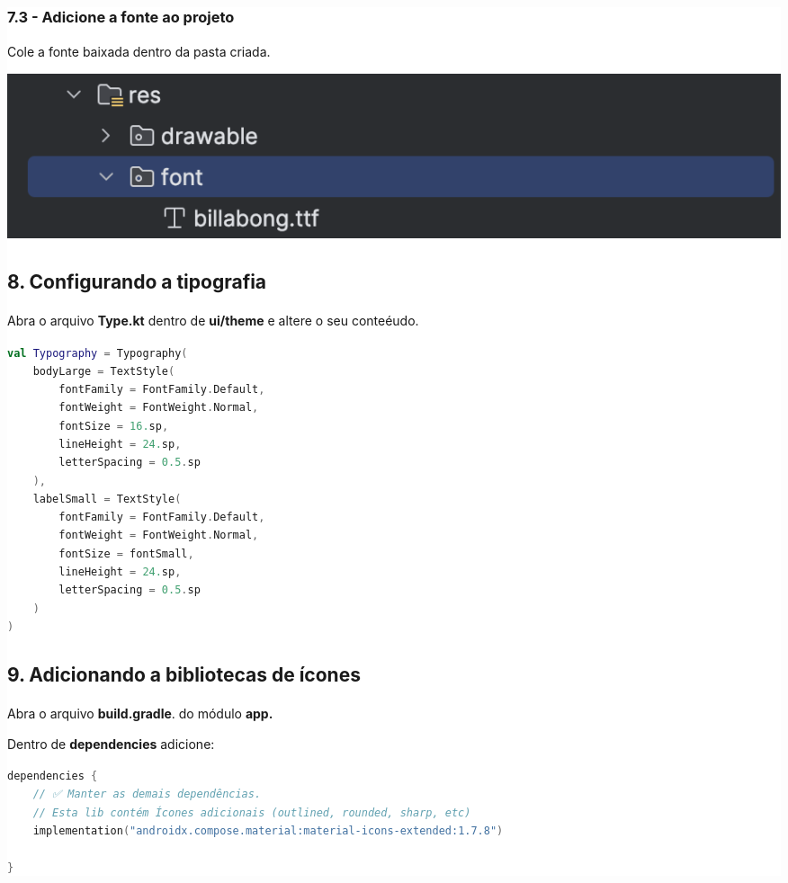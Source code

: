 ### 7.3 - Adicione a fonte ao projeto

Cole a fonte baixada dentro da pasta criada.

![Fonte dentro da pasta](./imagens/font-na-pasta.png)

## 8. Configurando a tipografia

Abra o arquivo **Type.kt** dentro de **ui/theme** e altere o seu conteéudo.

```kotlin
val Typography = Typography(
    bodyLarge = TextStyle(
        fontFamily = FontFamily.Default,
        fontWeight = FontWeight.Normal,
        fontSize = 16.sp,
        lineHeight = 24.sp,
        letterSpacing = 0.5.sp
    ),
    labelSmall = TextStyle(
        fontFamily = FontFamily.Default,
        fontWeight = FontWeight.Normal,
        fontSize = fontSmall,
        lineHeight = 24.sp,
        letterSpacing = 0.5.sp
    )
)
```

## 9. Adicionando a bibliotecas de ícones

Abra o arquivo **build.gradle**. do módulo **app.**

Dentro de **dependencies** adicione:

```kotlin
dependencies {
    // ✅ Manter as demais dependências.
    // Esta lib contém Ícones adicionais (outlined, rounded, sharp, etc)
    implementation("androidx.compose.material:material-icons-extended:1.7.8")

}
```
